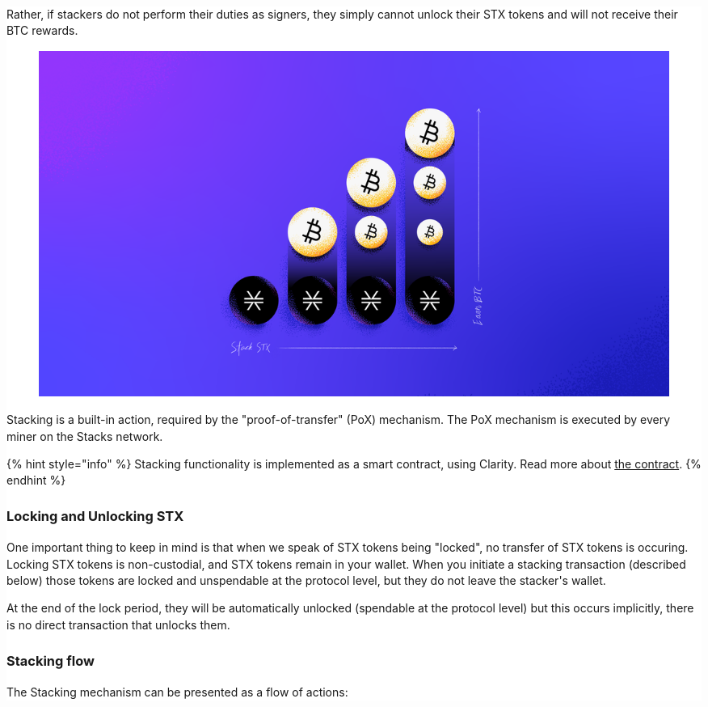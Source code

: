 Rather, if stackers do not perform their duties as signers, they simply cannot unlock their STX tokens and will not receive their BTC rewards.

<figure><img src="../../.gitbook/assets/image (2) (1) (1) (1).png" alt=""><figcaption></figcaption></figure>

Stacking is a built-in action, required by the "proof-of-transfer" (PoX) mechanism. The PoX mechanism is executed by every miner on the Stacks network.

{% hint style="info" %}
Stacking functionality is implemented as a smart contract, using Clarity. Read more about [the contract](../../example-contracts/stacking.md).
{% endhint %}

### Locking and Unlocking STX

One important thing to keep in mind is that when we speak of STX tokens being "locked", no transfer of STX tokens is occuring. Locking STX tokens is non-custodial, and STX tokens remain in your wallet. When you initiate a stacking transaction (described below) those tokens are locked and unspendable at the protocol level, but they do not leave the stacker's wallet.

At the end of the lock period, they will be automatically unlocked (spendable at the protocol level) but this occurs implicitly, there is no direct transaction that unlocks them.

### Stacking flow

The Stacking mechanism can be presented as a flow of actions:
